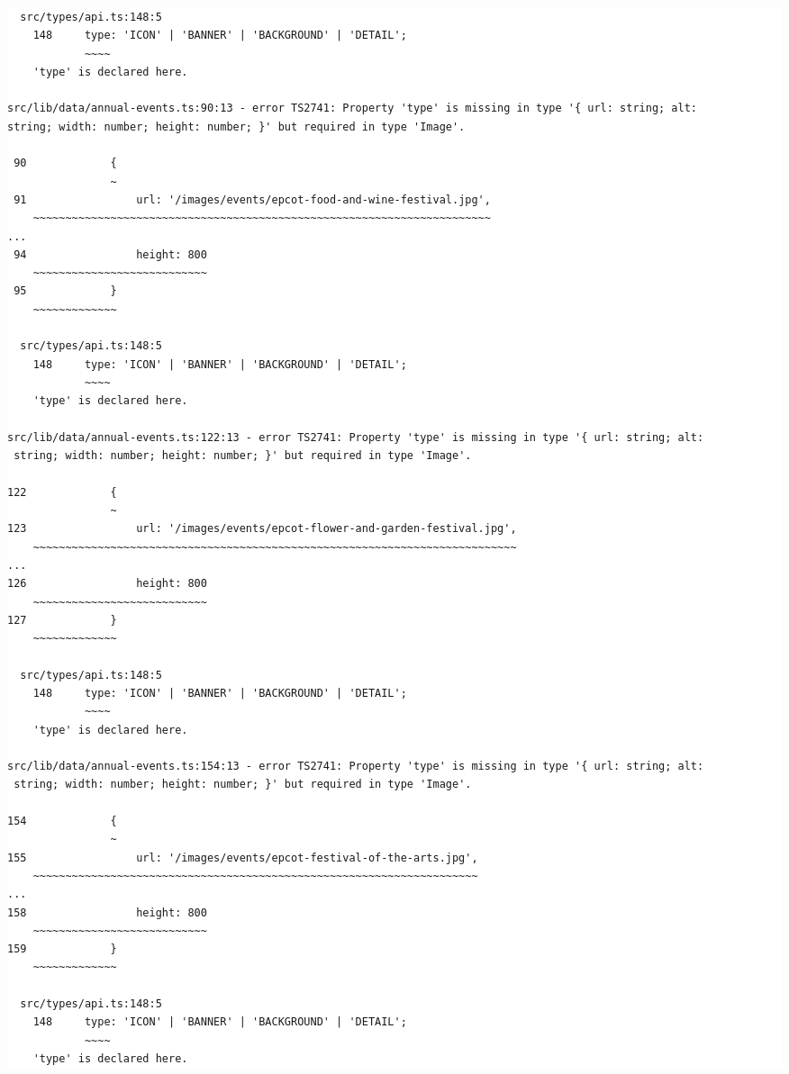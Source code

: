 ```
  src/types/api.ts:148:5
    148     type: 'ICON' | 'BANNER' | 'BACKGROUND' | 'DETAIL';
            ~~~~
    'type' is declared here.

src/lib/data/annual-events.ts:90:13 - error TS2741: Property 'type' is missing in type '{ url: string; alt: 
string; width: number; height: number; }' but required in type 'Image'.

 90             {
                ~
 91                 url: '/images/events/epcot-food-and-wine-festival.jpg',
    ~~~~~~~~~~~~~~~~~~~~~~~~~~~~~~~~~~~~~~~~~~~~~~~~~~~~~~~~~~~~~~~~~~~~~~~
... 
 94                 height: 800
    ~~~~~~~~~~~~~~~~~~~~~~~~~~~
 95             }
    ~~~~~~~~~~~~~

  src/types/api.ts:148:5
    148     type: 'ICON' | 'BANNER' | 'BACKGROUND' | 'DETAIL';
            ~~~~
    'type' is declared here.

src/lib/data/annual-events.ts:122:13 - error TS2741: Property 'type' is missing in type '{ url: string; alt:
 string; width: number; height: number; }' but required in type 'Image'.

122             {
                ~
123                 url: '/images/events/epcot-flower-and-garden-festival.jpg',
    ~~~~~~~~~~~~~~~~~~~~~~~~~~~~~~~~~~~~~~~~~~~~~~~~~~~~~~~~~~~~~~~~~~~~~~~~~~~
... 
126                 height: 800
    ~~~~~~~~~~~~~~~~~~~~~~~~~~~
127             }
    ~~~~~~~~~~~~~

  src/types/api.ts:148:5
    148     type: 'ICON' | 'BANNER' | 'BACKGROUND' | 'DETAIL';
            ~~~~
    'type' is declared here.

src/lib/data/annual-events.ts:154:13 - error TS2741: Property 'type' is missing in type '{ url: string; alt:
 string; width: number; height: number; }' but required in type 'Image'.

154             {
                ~
155                 url: '/images/events/epcot-festival-of-the-arts.jpg',
    ~~~~~~~~~~~~~~~~~~~~~~~~~~~~~~~~~~~~~~~~~~~~~~~~~~~~~~~~~~~~~~~~~~~~~
... 
158                 height: 800
    ~~~~~~~~~~~~~~~~~~~~~~~~~~~
159             }
    ~~~~~~~~~~~~~

  src/types/api.ts:148:5
    148     type: 'ICON' | 'BANNER' | 'BACKGROUND' | 'DETAIL';
            ~~~~
    'type' is declared here.

```